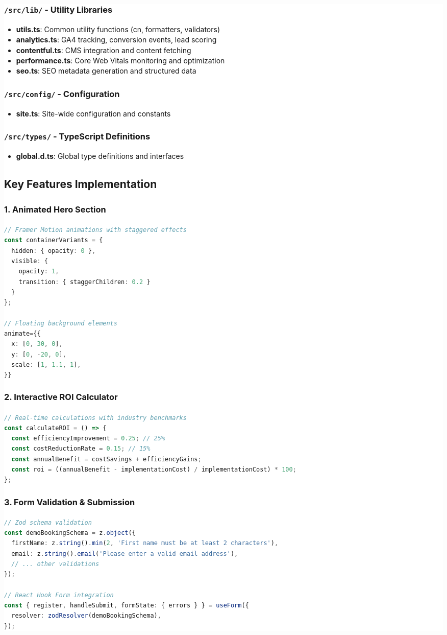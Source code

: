 ### `/src/lib/` - Utility Libraries
- **utils.ts**: Common utility functions (cn, formatters, validators)
- **analytics.ts**: GA4 tracking, conversion events, lead scoring
- **contentful.ts**: CMS integration and content fetching
- **performance.ts**: Core Web Vitals monitoring and optimization
- **seo.ts**: SEO metadata generation and structured data

### `/src/config/` - Configuration
- **site.ts**: Site-wide configuration and constants

### `/src/types/` - TypeScript Definitions
- **global.d.ts**: Global type definitions and interfaces

## Key Features Implementation

### 1. Animated Hero Section
```typescript
// Framer Motion animations with staggered effects
const containerVariants = {
  hidden: { opacity: 0 },
  visible: {
    opacity: 1,
    transition: { staggerChildren: 0.2 }
  }
};

// Floating background elements
animate={{
  x: [0, 30, 0],
  y: [0, -20, 0],
  scale: [1, 1.1, 1],
}}
```

### 2. Interactive ROI Calculator
```typescript
// Real-time calculations with industry benchmarks
const calculateROI = () => {
  const efficiencyImprovement = 0.25; // 25%
  const costReductionRate = 0.15; // 15%
  const annualBenefit = costSavings + efficiencyGains;
  const roi = ((annualBenefit - implementationCost) / implementationCost) * 100;
};
```

### 3. Form Validation & Submission
```typescript
// Zod schema validation
const demoBookingSchema = z.object({
  firstName: z.string().min(2, 'First name must be at least 2 characters'),
  email: z.string().email('Please enter a valid email address'),
  // ... other validations
});

// React Hook Form integration
const { register, handleSubmit, formState: { errors } } = useForm({
  resolver: zodResolver(demoBookingSchema),
});
```
